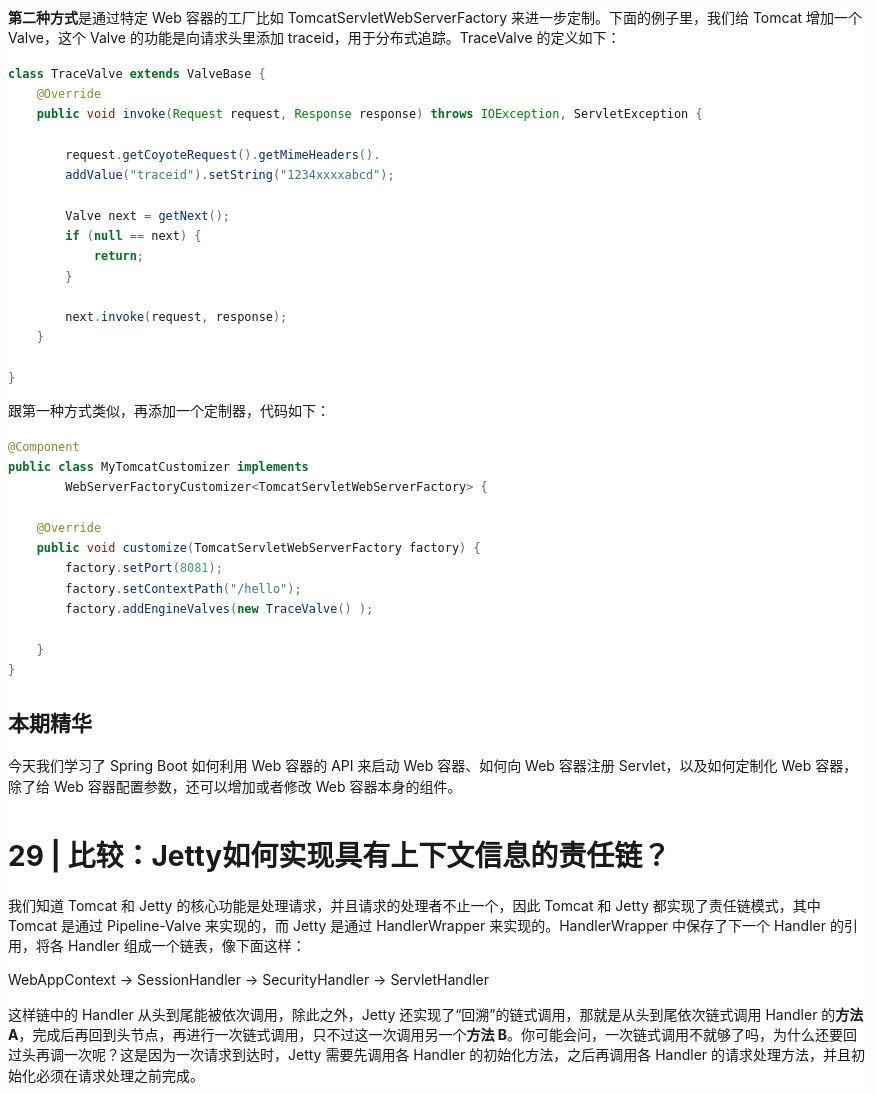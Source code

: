 **第二种方式**是通过特定 Web 容器的工厂比如 TomcatServletWebServerFactory 来进一步定制。下面的例子里，我们给 Tomcat 增加一个 Valve，这个 Valve 的功能是向请求头里添加 traceid，用于分布式追踪。TraceValve 的定义如下：

```java
class TraceValve extends ValveBase {
    @Override
    public void invoke(Request request, Response response) throws IOException, ServletException {
 
        request.getCoyoteRequest().getMimeHeaders().
        addValue("traceid").setString("1234xxxxabcd");
 
        Valve next = getNext();
        if (null == next) {
            return;
        }
 
        next.invoke(request, response);
    }
 
}
```

跟第一种方式类似，再添加一个定制器，代码如下：

```java
@Component
public class MyTomcatCustomizer implements
        WebServerFactoryCustomizer<TomcatServletWebServerFactory> {
 
    @Override
    public void customize(TomcatServletWebServerFactory factory) {
        factory.setPort(8081);
        factory.setContextPath("/hello");
        factory.addEngineValves(new TraceValve() );
 
    }
}
```

## 本期精华

今天我们学习了 Spring Boot 如何利用 Web 容器的 API 来启动 Web 容器、如何向 Web 容器注册 Servlet，以及如何定制化 Web 容器，除了给 Web 容器配置参数，还可以增加或者修改 Web 容器本身的组件。

# 29 | 比较：Jetty如何实现具有上下文信息的责任链？

我们知道 Tomcat 和 Jetty 的核心功能是处理请求，并且请求的处理者不止一个，因此 Tomcat 和 Jetty 都实现了责任链模式，其中 Tomcat 是通过 Pipeline-Valve 来实现的，而 Jetty 是通过 HandlerWrapper 来实现的。HandlerWrapper 中保存了下一个 Handler 的引用，将各 Handler 组成一个链表，像下面这样：

WebAppContext -> SessionHandler -> SecurityHandler -> ServletHandler

这样链中的 Handler 从头到尾能被依次调用，除此之外，Jetty 还实现了“回溯”的链式调用，那就是从头到尾依次链式调用 Handler 的**方法 A**，完成后再回到头节点，再进行一次链式调用，只不过这一次调用另一个**方法 B**。你可能会问，一次链式调用不就够了吗，为什么还要回过头再调一次呢？这是因为一次请求到达时，Jetty 需要先调用各 Handler 的初始化方法，之后再调用各 Handler 的请求处理方法，并且初始化必须在请求处理之前完成。
